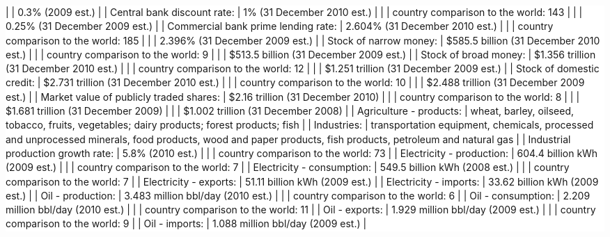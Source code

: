 | | 0.3% (2009 est.) |
| Central bank discount rate: | 1% (31 December 2010 est.) |
| | country comparison to the world: 143 |
| | 0.25% (31 December 2009 est.) |
| Commercial bank prime lending rate: | 2.604% (31 December 2010 est.) |
| | country comparison to the world: 185 |
| | 2.396% (31 December 2009 est.) |
| Stock of narrow money: | $585.5 billion (31 December 2010 est.) |
| | country comparison to the world: 9 |
| | $513.5 billion (31 December 2009 est.) |
| Stock of broad money: | $1.356 trillion (31 December 2010 est.) |
| | country comparison to the world: 12 |
| | $1.251 trillion (31 December 2009 est.) |
| Stock of domestic credit: | $2.731 trillion (31 December 2010 est.) |
| | country comparison to the world: 10 |
| | $2.488 trillion (31 December 2009 est.) |
| Market value of publicly traded shares: | $2.16 trillion (31 December 2010) |
| | country comparison to the world: 8 |
| | $1.681 trillion (31 December 2009) |
| | $1.002 trillion (31 December 2008) |
| Agriculture - products: | wheat, barley, oilseed, tobacco, fruits, vegetables; dairy products; forest products; fish |
| Industries: | transportation equipment, chemicals, processed and unprocessed minerals, food products, wood and paper products, fish products, petroleum and natural gas |
| Industrial production growth rate: | 5.8% (2010 est.) |
| | country comparison to the world: 73 |
| Electricity - production: | 604.4 billion kWh (2009 est.) |
| | country comparison to the world: 7 |
| Electricity - consumption: | 549.5 billion kWh (2008 est.) |
| | country comparison to the world: 7 |
| Electricity - exports: | 51.11 billion kWh (2009 est.) |
| Electricity - imports: | 33.62 billion kWh (2009 est.) |
| Oil - production: | 3.483 million bbl/day (2010 est.) |
| | country comparison to the world: 6 |
| Oil - consumption: | 2.209 million bbl/day (2010 est.) |
| | country comparison to the world: 11 |
| Oil - exports: | 1.929 million bbl/day (2009 est.) |
| | country comparison to the world: 9 |
| Oil - imports: | 1.088 million bbl/day (2009 est.) |
